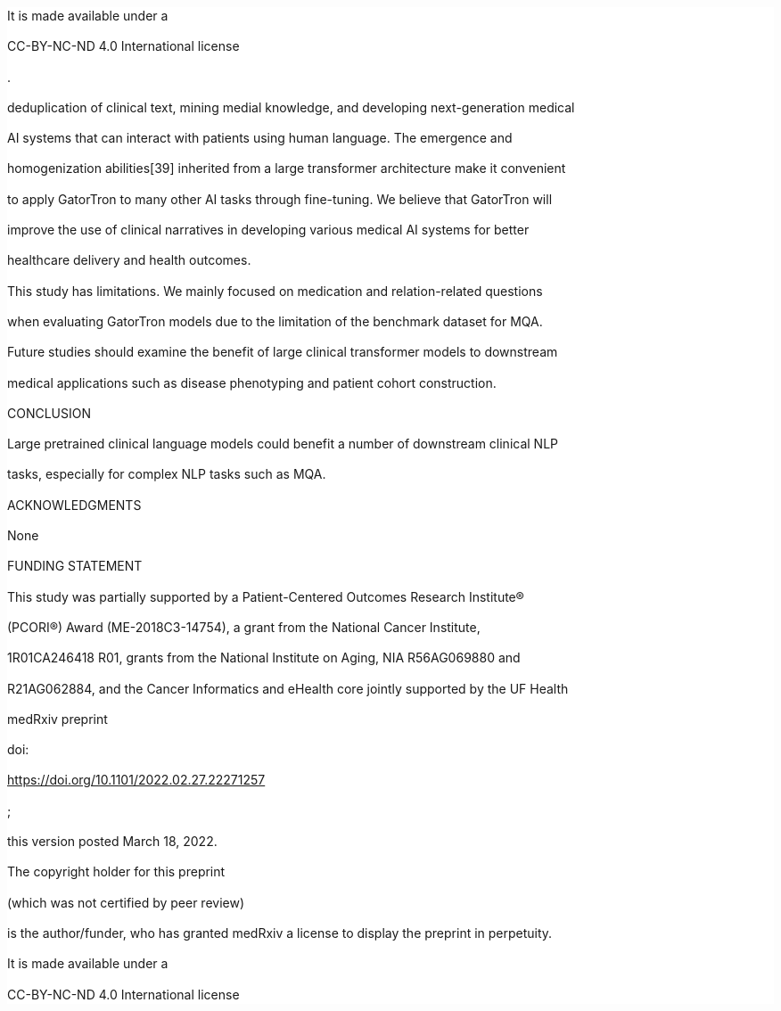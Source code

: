 It is made available under a

CC-BY-NC-ND 4.0 International license

.

deduplication of clinical text, mining medial knowledge, and developing next-generation medical

AI systems that can interact with patients using human language. The emergence and

homogenization abilities[39] inherited from a large transformer architecture make it convenient

to apply GatorTron to many other AI tasks through fine-tuning. We believe that GatorTron will

improve the use of clinical narratives in developing various medical AI systems for better

healthcare delivery and health outcomes.

This study has limitations. We mainly focused on medication and relation-related questions

when evaluating GatorTron models due to the limitation of the benchmark dataset for MQA.

Future studies should examine the benefit of large clinical transformer models to downstream

medical applications such as disease phenotyping and patient cohort construction.

CONCLUSION

Large pretrained clinical language models could benefit a number of downstream clinical NLP

tasks, especially for complex NLP tasks such as MQA.

ACKNOWLEDGMENTS

None

FUNDING STATEMENT

This study was partially supported by a Patient-Centered Outcomes Research Institute®

(PCORI®) Award (ME-2018C3-14754), a grant from the National Cancer Institute,

1R01CA246418 R01, grants from the National Institute on Aging, NIA R56AG069880 and

R21AG062884, and the Cancer Informatics and eHealth core jointly supported by the UF Health

medRxiv preprint

doi:

https://doi.org/10.1101/2022.02.27.22271257

;

this version posted March 18, 2022.

The copyright holder for this preprint

(which was not certified by peer review)

is the author/funder, who has granted medRxiv a license to display the preprint in perpetuity.

It is made available under a

CC-BY-NC-ND 4.0 International license
